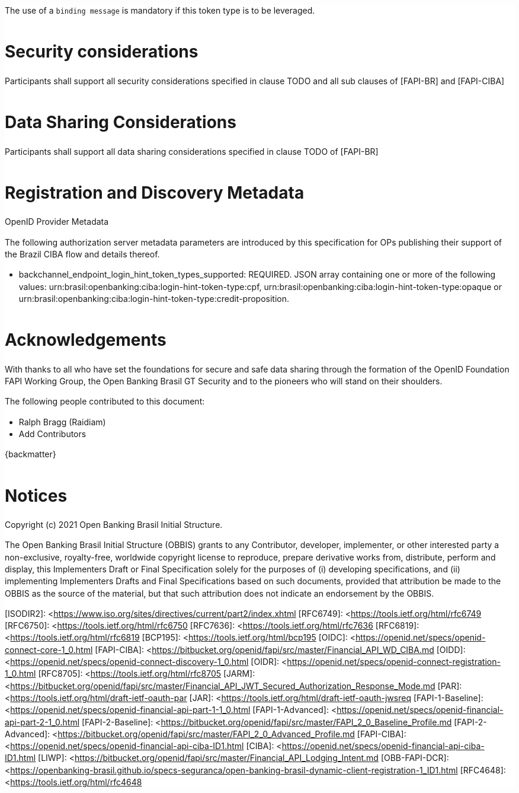 The use of a `binding message` is mandatory if this token type is to be leveraged.


# Security considerations

Participants shall support all security considerations specified in clause TODO and all sub clauses of [FAPI-BR] and [FAPI-CIBA]

# Data Sharing Considerations

Participants shall support all data sharing considerations specified in clause TODO of [FAPI-BR]

# Registration and Discovery Metadata

OpenID Provider Metadata

The following authorization server metadata parameters are introduced by this specification for OPs publishing their support of the Brazil CIBA flow and details thereof.

* backchannel_endpoint_login_hint_token_types_supported: REQUIRED. JSON array containing one or more of the following values: urn:brasil:openbanking:ciba:login-hint-token-type:cpf, urn:brasil:openbanking:ciba:login-hint-token-type:opaque or urn:brasil:openbanking:ciba:login-hint-token-type:credit-proposition.

# Acknowledgements

With thanks to all who have set the foundations for secure and safe data sharing through the formation of the OpenID Foundation FAPI Working Group, the Open Banking Brasil GT Security and to the pioneers who will stand on their shoulders.

The following people contributed to this document:

* Ralph Bragg (Raidiam)
* Add Contributors

{backmatter}

# Notices

Copyright (c) 2021 Open Banking Brasil Initial Structure.

The Open Banking Brasil Initial Structure (OBBIS) grants to any Contributor, developer, implementer, or other interested party a non-exclusive, royalty-free, worldwide copyright license to reproduce, prepare derivative works from, distribute, perform and display, this Implementers Draft or Final Specification solely for the purposes of (i) developing specifications, and (ii) implementing Implementers Drafts and Final Specifications based on such documents, provided that attribution be made to the OBBIS as the source of the material, but that such attribution does not indicate an endorsement by the OBBIS.


[ISODIR2]: <https://www.iso.org/sites/directives/current/part2/index.xhtml
[RFC6749]: <https://tools.ietf.org/html/rfc6749
[RFC6750]: <https://tools.ietf.org/html/rfc6750
[RFC7636]: <https://tools.ietf.org/html/rfc7636
[RFC6819]: <https://tools.ietf.org/html/rfc6819
[BCP195]: <https://tools.ietf.org/html/bcp195
[OIDC]: <https://openid.net/specs/openid-connect-core-1_0.html
[FAPI-CIBA]: <https://bitbucket.org/openid/fapi/src/master/Financial_API_WD_CIBA.md
[OIDD]: <https://openid.net/specs/openid-connect-discovery-1_0.html
[OIDR]: <https://openid.net/specs/openid-connect-registration-1_0.html
[RFC8705]: <https://tools.ietf.org/html/rfc8705
[JARM]: <https://bitbucket.org/openid/fapi/src/master/Financial_API_JWT_Secured_Authorization_Response_Mode.md
[PAR]: <https://tools.ietf.org/html/draft-ietf-oauth-par
[JAR]: <https://tools.ietf.org/html/draft-ietf-oauth-jwsreq
[FAPI-1-Baseline]: <https://openid.net/specs/openid-financial-api-part-1-1_0.html
[FAPI-1-Advanced]: <https://openid.net/specs/openid-financial-api-part-2-1_0.html
[FAPI-2-Baseline]: <https://bitbucket.org/openid/fapi/src/master/FAPI_2_0_Baseline_Profile.md
[FAPI-2-Advanced]: <https://bitbucket.org/openid/fapi/src/master/FAPI_2_0_Advanced_Profile.md
[FAPI-CIBA]: <https://openid.net/specs/openid-financial-api-ciba-ID1.html
[CIBA]: <https://openid.net/specs/openid-financial-api-ciba-ID1.html
[LIWP]: <https://bitbucket.org/openid/fapi/src/master/Financial_API_Lodging_Intent.md
[OBB-FAPI-DCR]: <https://openbanking-brasil.github.io/specs-seguranca/open-banking-brasil-dynamic-client-registration-1_ID1.html
[RFC4648]: <https://tools.ietf.org/html/rfc4648